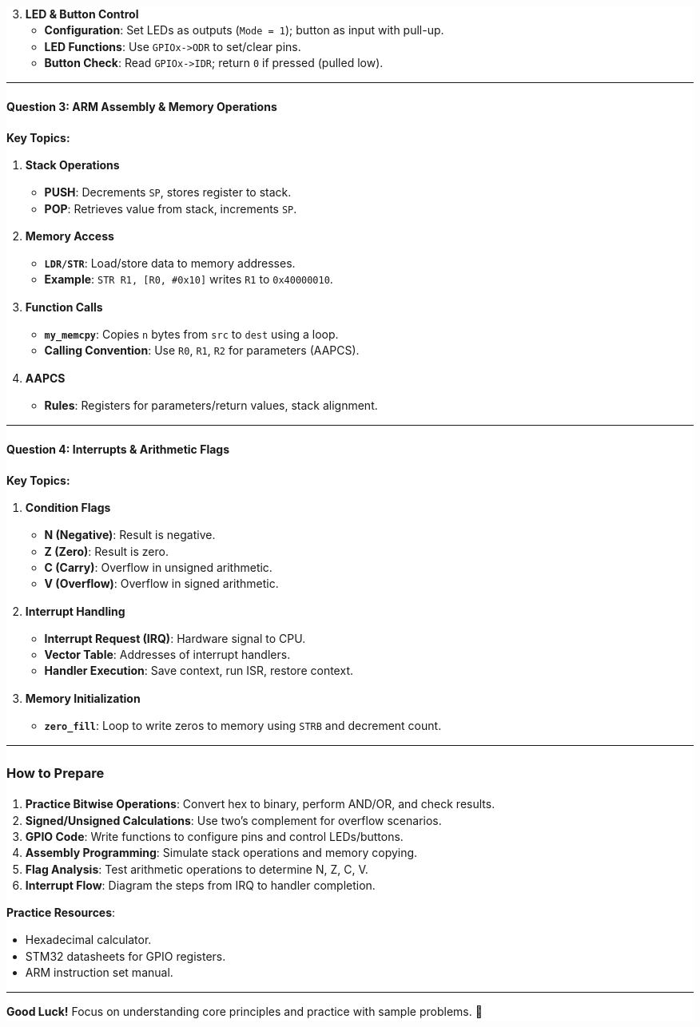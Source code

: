 3. **LED & Button Control**  
   - **Configuration**: Set LEDs as outputs (`Mode = 1`); button as input with pull-up.  
   - **LED Functions**: Use `GPIOx->ODR` to set/clear pins.  
   - **Button Check**: Read `GPIOx->IDR`; return `0` if pressed (pulled low).  

---

#### Question 3: ARM Assembly & Memory Operations  
**Key Topics:**  
1. **Stack Operations**  
   - **PUSH**: Decrements `SP`, stores register to stack.  
   - **POP**: Retrieves value from stack, increments `SP`.  

2. **Memory Access**  
   - **`LDR/STR`**: Load/store data to memory addresses.  
   - **Example**: `STR R1, [R0, #0x10]` writes `R1` to `0x40000010`.  

3. **Function Calls**  
   - **`my_memcpy`**: Copies `n` bytes from `src` to `dest` using a loop.  
   - **Calling Convention**: Use `R0`, `R1`, `R2` for parameters (AAPCS).  

4. **AAPCS**  
   - **Rules**: Registers for parameters/return values, stack alignment.  

---

#### Question 4: Interrupts & Arithmetic Flags  
**Key Topics:**  
1. **Condition Flags**  
   - **N (Negative)**: Result is negative.  
   - **Z (Zero)**: Result is zero.  
   - **C (Carry)**: Overflow in unsigned arithmetic.  
   - **V (Overflow)**: Overflow in signed arithmetic.  

2. **Interrupt Handling**  
   - **Interrupt Request (IRQ)**: Hardware signal to CPU.  
   - **Vector Table**: Addresses of interrupt handlers.  
   - **Handler Execution**: Save context, run ISR, restore context.  

3. **Memory Initialization**  
   - **`zero_fill`**: Loop to write zeros to memory using `STRB` and decrement count.  

---

### How to Prepare  
1. **Practice Bitwise Operations**: Convert hex to binary, perform AND/OR, and check results.  
2. **Signed/Unsigned Calculations**: Use two’s complement for overflow scenarios.  
3. **GPIO Code**: Write functions to configure pins and control LEDs/buttons.  
4. **Assembly Programming**: Simulate stack operations and memory copying.  
5. **Flag Analysis**: Test arithmetic operations to determine N, Z, C, V.  
6. **Interrupt Flow**: Diagram the steps from IRQ to handler completion.  

**Practice Resources**:  
- Hexadecimal calculator.  
- STM32 datasheets for GPIO registers.  
- ARM instruction set manual.  

--- 

**Good Luck!** Focus on understanding core principles and practice with sample problems. 📢